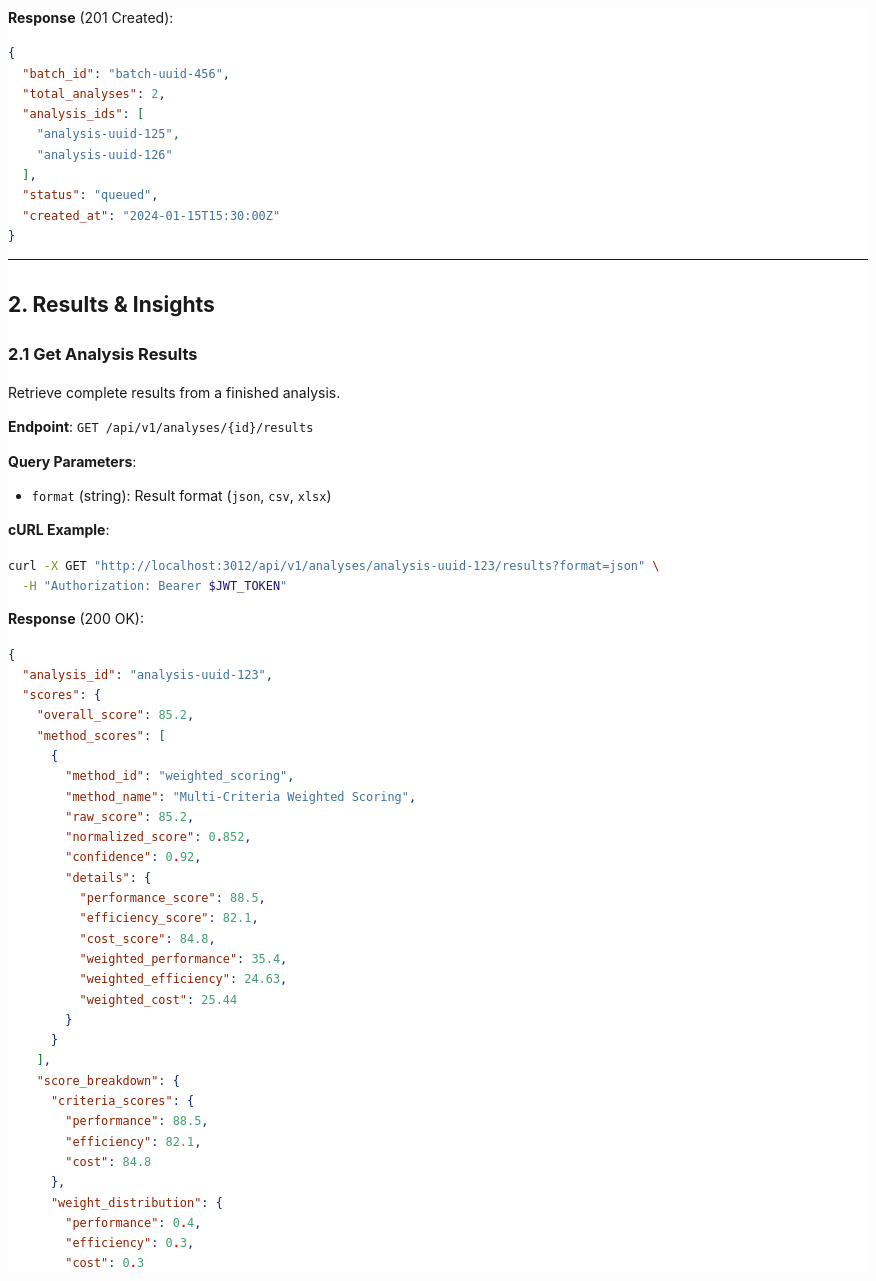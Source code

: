 **Response** (201 Created):
```json
{
  "batch_id": "batch-uuid-456",
  "total_analyses": 2,
  "analysis_ids": [
    "analysis-uuid-125",
    "analysis-uuid-126"
  ],
  "status": "queued",
  "created_at": "2024-01-15T15:30:00Z"
}
```

---

## 2. Results & Insights

### 2.1 Get Analysis Results

Retrieve complete results from a finished analysis.

**Endpoint**: `GET /api/v1/analyses/{id}/results`

**Query Parameters**:
- `format` (string): Result format (`json`, `csv`, `xlsx`)

**cURL Example**:
```bash
curl -X GET "http://localhost:3012/api/v1/analyses/analysis-uuid-123/results?format=json" \
  -H "Authorization: Bearer $JWT_TOKEN"
```

**Response** (200 OK):
```json
{
  "analysis_id": "analysis-uuid-123",
  "scores": {
    "overall_score": 85.2,
    "method_scores": [
      {
        "method_id": "weighted_scoring",
        "method_name": "Multi-Criteria Weighted Scoring",
        "raw_score": 85.2,
        "normalized_score": 0.852,
        "confidence": 0.92,
        "details": {
          "performance_score": 88.5,
          "efficiency_score": 82.1,
          "cost_score": 84.8,
          "weighted_performance": 35.4,
          "weighted_efficiency": 24.63,
          "weighted_cost": 25.44
        }
      }
    ],
    "score_breakdown": {
      "criteria_scores": {
        "performance": 88.5,
        "efficiency": 82.1,
        "cost": 84.8
      },
      "weight_distribution": {
        "performance": 0.4,
        "efficiency": 0.3,
        "cost": 0.3
```